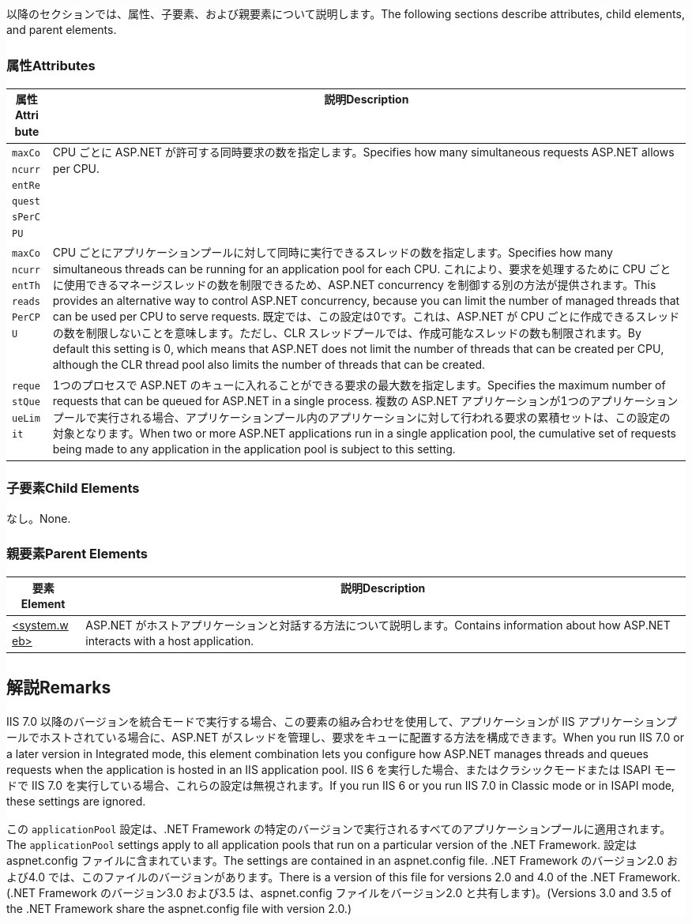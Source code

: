 <span data-ttu-id="fd7ba-108">以降のセクションでは、属性、子要素、および親要素について説明します。</span><span class="sxs-lookup"><span data-stu-id="fd7ba-108">The following sections describe attributes, child elements, and parent elements.</span></span>  
  
### <a name="attributes"></a><span data-ttu-id="fd7ba-109">属性</span><span class="sxs-lookup"><span data-stu-id="fd7ba-109">Attributes</span></span>  
  
|<span data-ttu-id="fd7ba-110">属性</span><span class="sxs-lookup"><span data-stu-id="fd7ba-110">Attribute</span></span>|<span data-ttu-id="fd7ba-111">説明</span><span class="sxs-lookup"><span data-stu-id="fd7ba-111">Description</span></span>|  
|---------------|-----------------|  
|`maxConcurrentRequestsPerCPU`|<span data-ttu-id="fd7ba-112">CPU ごとに ASP.NET が許可する同時要求の数を指定します。</span><span class="sxs-lookup"><span data-stu-id="fd7ba-112">Specifies how many simultaneous requests ASP.NET allows per CPU.</span></span>|  
|`maxConcurrentThreadsPerCPU`|<span data-ttu-id="fd7ba-113">CPU ごとにアプリケーションプールに対して同時に実行できるスレッドの数を指定します。</span><span class="sxs-lookup"><span data-stu-id="fd7ba-113">Specifies how many simultaneous threads can be running for an application pool for each CPU.</span></span> <span data-ttu-id="fd7ba-114">これにより、要求を処理するために CPU ごとに使用できるマネージスレッドの数を制限できるため、ASP.NET concurrency を制御する別の方法が提供されます。</span><span class="sxs-lookup"><span data-stu-id="fd7ba-114">This provides an alternative way to control ASP.NET concurrency, because you can limit the number of managed threads that can be used per CPU to serve requests.</span></span> <span data-ttu-id="fd7ba-115">既定では、この設定は0です。これは、ASP.NET が CPU ごとに作成できるスレッドの数を制限しないことを意味します。ただし、CLR スレッドプールでは、作成可能なスレッドの数も制限されます。</span><span class="sxs-lookup"><span data-stu-id="fd7ba-115">By default this setting is 0, which means that ASP.NET does not limit the number of threads that can be created per CPU, although the CLR thread pool also limits the number of threads that can be created.</span></span>|  
|`requestQueueLimit`|<span data-ttu-id="fd7ba-116">1つのプロセスで ASP.NET のキューに入れることができる要求の最大数を指定します。</span><span class="sxs-lookup"><span data-stu-id="fd7ba-116">Specifies the maximum number of requests that can be queued for ASP.NET in a single process.</span></span> <span data-ttu-id="fd7ba-117">複数の ASP.NET アプリケーションが1つのアプリケーションプールで実行される場合、アプリケーションプール内のアプリケーションに対して行われる要求の累積セットは、この設定の対象となります。</span><span class="sxs-lookup"><span data-stu-id="fd7ba-117">When two or more ASP.NET applications run in a single application pool, the cumulative set of requests being made to any application in the application pool is subject to this setting.</span></span>|  
  
### <a name="child-elements"></a><span data-ttu-id="fd7ba-118">子要素</span><span class="sxs-lookup"><span data-stu-id="fd7ba-118">Child Elements</span></span>  

 <span data-ttu-id="fd7ba-119">なし。</span><span class="sxs-lookup"><span data-stu-id="fd7ba-119">None.</span></span>  
  
### <a name="parent-elements"></a><span data-ttu-id="fd7ba-120">親要素</span><span class="sxs-lookup"><span data-stu-id="fd7ba-120">Parent Elements</span></span>  
  
|<span data-ttu-id="fd7ba-121">要素</span><span class="sxs-lookup"><span data-stu-id="fd7ba-121">Element</span></span>|<span data-ttu-id="fd7ba-122">説明</span><span class="sxs-lookup"><span data-stu-id="fd7ba-122">Description</span></span>|  
|-------------|-----------------|  
|[\<system.web>](system-web-element-web-settings.md)|<span data-ttu-id="fd7ba-123">ASP.NET がホストアプリケーションと対話する方法について説明します。</span><span class="sxs-lookup"><span data-stu-id="fd7ba-123">Contains information about how ASP.NET interacts with a host application.</span></span>|  
  
## <a name="remarks"></a><span data-ttu-id="fd7ba-124">解説</span><span class="sxs-lookup"><span data-stu-id="fd7ba-124">Remarks</span></span>  

<span data-ttu-id="fd7ba-125">IIS 7.0 以降のバージョンを統合モードで実行する場合、この要素の組み合わせを使用して、アプリケーションが IIS アプリケーションプールでホストされている場合に、ASP.NET がスレッドを管理し、要求をキューに配置する方法を構成できます。</span><span class="sxs-lookup"><span data-stu-id="fd7ba-125">When you run IIS 7.0 or a later version in Integrated mode, this element combination lets you configure how ASP.NET manages threads and queues requests when the application is hosted in an IIS application pool.</span></span> <span data-ttu-id="fd7ba-126">IIS 6 を実行した場合、またはクラシックモードまたは ISAPI モードで IIS 7.0 を実行している場合、これらの設定は無視されます。</span><span class="sxs-lookup"><span data-stu-id="fd7ba-126">If you run IIS 6 or you run IIS 7.0 in Classic mode or in ISAPI mode, these settings are ignored.</span></span>  
  
<span data-ttu-id="fd7ba-127">この `applicationPool` 設定は、.NET Framework の特定のバージョンで実行されるすべてのアプリケーションプールに適用されます。</span><span class="sxs-lookup"><span data-stu-id="fd7ba-127">The `applicationPool` settings apply to all application pools that run on a particular version of the .NET Framework.</span></span> <span data-ttu-id="fd7ba-128">設定は aspnet.config ファイルに含まれています。</span><span class="sxs-lookup"><span data-stu-id="fd7ba-128">The settings are contained in an aspnet.config file.</span></span> <span data-ttu-id="fd7ba-129">.NET Framework のバージョン2.0 および4.0 では、このファイルのバージョンがあります。</span><span class="sxs-lookup"><span data-stu-id="fd7ba-129">There is a version of this file for versions 2.0 and 4.0 of the .NET Framework.</span></span> <span data-ttu-id="fd7ba-130">(.NET Framework のバージョン3.0 および3.5 は、aspnet.config ファイルをバージョン2.0 と共有します)。</span><span class="sxs-lookup"><span data-stu-id="fd7ba-130">(Versions 3.0 and 3.5 of the .NET Framework share the aspnet.config file with version 2.0.)</span></span>  
  